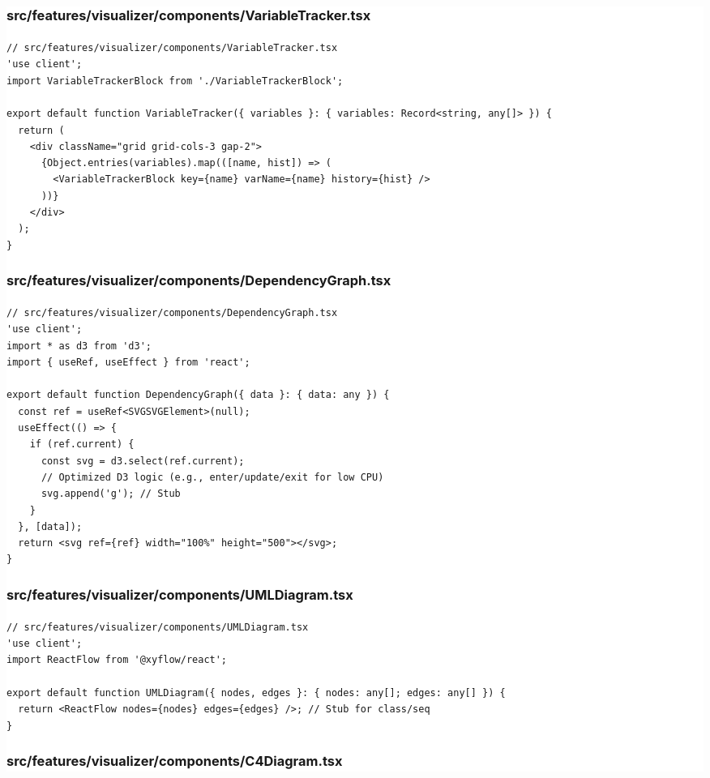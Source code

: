 ### src/features/visualizer/components/VariableTracker.tsx

```tsx
// src/features/visualizer/components/VariableTracker.tsx
'use client';
import VariableTrackerBlock from './VariableTrackerBlock';

export default function VariableTracker({ variables }: { variables: Record<string, any[]> }) {
  return (
    <div className="grid grid-cols-3 gap-2">
      {Object.entries(variables).map(([name, hist]) => (
        <VariableTrackerBlock key={name} varName={name} history={hist} />
      ))}
    </div>
  );
}
```

### src/features/visualizer/components/DependencyGraph.tsx

```tsx
// src/features/visualizer/components/DependencyGraph.tsx
'use client';
import * as d3 from 'd3';
import { useRef, useEffect } from 'react';

export default function DependencyGraph({ data }: { data: any }) {
  const ref = useRef<SVGSVGElement>(null);
  useEffect(() => {
    if (ref.current) {
      const svg = d3.select(ref.current);
      // Optimized D3 logic (e.g., enter/update/exit for low CPU)
      svg.append('g'); // Stub
    }
  }, [data]);
  return <svg ref={ref} width="100%" height="500"></svg>;
}
```

### src/features/visualizer/components/UMLDiagram.tsx

```tsx
// src/features/visualizer/components/UMLDiagram.tsx
'use client';
import ReactFlow from '@xyflow/react';

export default function UMLDiagram({ nodes, edges }: { nodes: any[]; edges: any[] }) {
  return <ReactFlow nodes={nodes} edges={edges} />; // Stub for class/seq
}
```

### src/features/visualizer/components/C4Diagram.tsx
